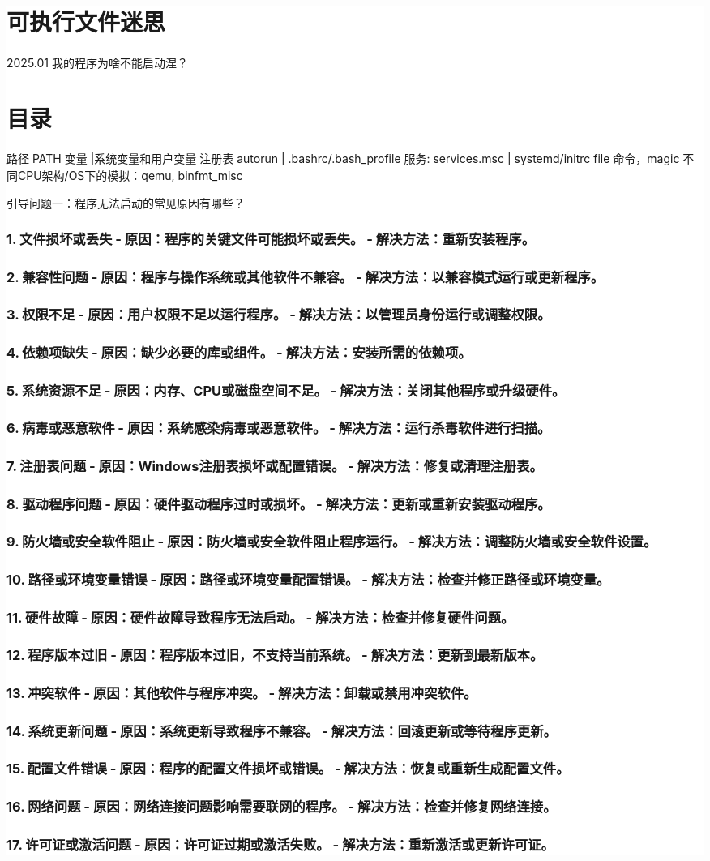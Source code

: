 
# 可执行文件迷思

2025.01
我的程序为啥不能启动涅？


# 目录
路径 PATH 变量     |系统变量和用户变量
注册表 autorun       | .bashrc/.bash_profile
服务: services.msc | systemd/initrc
file 命令，magic
不同CPU架构/OS下的模拟：qemu, binfmt_misc


引导问题一：程序无法启动的常见原因有哪些？

### 1. **文件损坏或丢失**   - **原因**：程序的关键文件可能损坏或丢失。   - **解决方法**：重新安装程序。
### 2. **兼容性问题**    - **原因**：程序与操作系统或其他软件不兼容。    - **解决方法**：以兼容模式运行或更新程序。
### 3. **权限不足**    - **原因**：用户权限不足以运行程序。    - **解决方法**：以管理员身份运行或调整权限。
### 4. **依赖项缺失**    - **原因**：缺少必要的库或组件。    - **解决方法**：安装所需的依赖项。
### 5. **系统资源不足**    - **原因**：内存、CPU或磁盘空间不足。    - **解决方法**：关闭其他程序或升级硬件。
### 6. **病毒或恶意软件**    - **原因**：系统感染病毒或恶意软件。    - **解决方法**：运行杀毒软件进行扫描。
### 7. **注册表问题**    - **原因**：Windows注册表损坏或配置错误。    - **解决方法**：修复或清理注册表。
### 8. **驱动程序问题**    - **原因**：硬件驱动程序过时或损坏。    - **解决方法**：更新或重新安装驱动程序。
### 9. **防火墙或安全软件阻止**    - **原因**：防火墙或安全软件阻止程序运行。    - **解决方法**：调整防火墙或安全软件设置。
### 10. **路径或环境变量错误**    - **原因**：路径或环境变量配置错误。    - **解决方法**：检查并修正路径或环境变量。
### 11. **硬件故障**    - **原因**：硬件故障导致程序无法启动。    - **解决方法**：检查并修复硬件问题。
### 12. **程序版本过旧**    - **原因**：程序版本过旧，不支持当前系统。    - **解决方法**：更新到最新版本。
### 13. **冲突软件**    - **原因**：其他软件与程序冲突。    - **解决方法**：卸载或禁用冲突软件。
### 14. **系统更新问题**    - **原因**：系统更新导致程序不兼容。    - **解决方法**：回滚更新或等待程序更新。
### 15. **配置文件错误**    - **原因**：程序的配置文件损坏或错误。    - **解决方法**：恢复或重新生成配置文件。
### 16. **网络问题**    - **原因**：网络连接问题影响需要联网的程序。    - **解决方法**：检查并修复网络连接。
### 17. **许可证或激活问题**    - **原因**：许可证过期或激活失败。    - **解决方法**：重新激活或更新许可证。